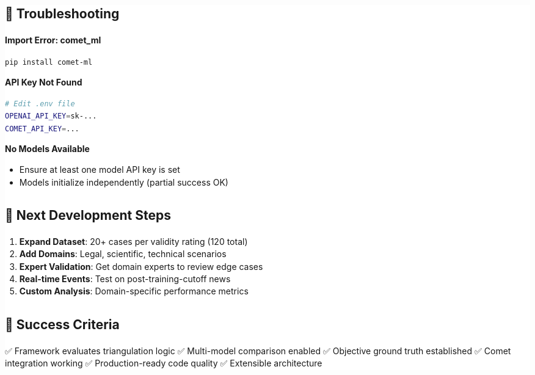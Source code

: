 ## 🔧 Troubleshooting

**Import Error: comet_ml**
```bash
pip install comet-ml
```

**API Key Not Found**
```bash
# Edit .env file
OPENAI_API_KEY=sk-...
COMET_API_KEY=...
```

**No Models Available**
- Ensure at least one model API key is set
- Models initialize independently (partial success OK)

## 📝 Next Development Steps

1. **Expand Dataset**: 20+ cases per validity rating (120 total)
2. **Add Domains**: Legal, scientific, technical scenarios
3. **Expert Validation**: Get domain experts to review edge cases
4. **Real-time Events**: Test on post-training-cutoff news
5. **Custom Analysis**: Domain-specific performance metrics

## 🎯 Success Criteria

✅ Framework evaluates triangulation logic
✅ Multi-model comparison enabled
✅ Objective ground truth established
✅ Comet integration working
✅ Production-ready code quality
✅ Extensible architecture
